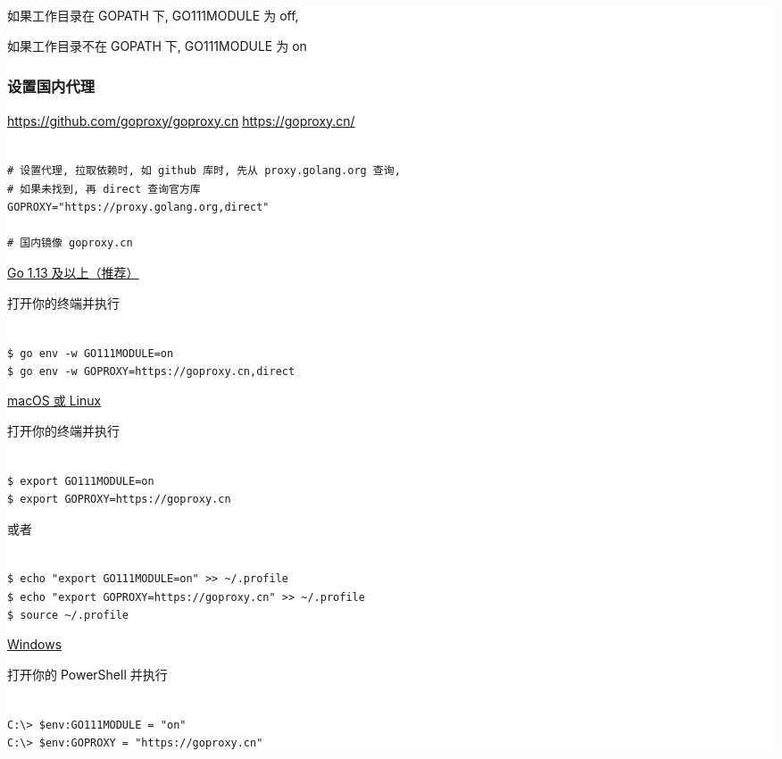 如果工作目录在 GOPATH 下, GO111MODULE 为 off, 

如果工作目录不在 GOPATH 下, GO111MODULE 为 on 

### 设置国内代理

https://github.com/goproxy/goproxy.cn
https://goproxy.cn/

```shell

# 设置代理, 拉取依赖时, 如 github 库时, 先从 proxy.golang.org 查询, 
# 如果未找到, 再 direct 查询官方库
GOPROXY="https://proxy.golang.org,direct"

# 国内镜像 goproxy.cn

```

[Go 1.13 及以上（推荐）](https://goproxy.cn/#usage-go-113-and-above-recommended)

打开你的终端并执行

```shell

$ go env -w GO111MODULE=on
$ go env -w GOPROXY=https://goproxy.cn,direct

```

[macOS 或 Linux](https://goproxy.cn/#usage-macos-or-linux)

打开你的终端并执行

```shell

$ export GO111MODULE=on
$ export GOPROXY=https://goproxy.cn

```

或者

```shell

$ echo "export GO111MODULE=on" >> ~/.profile
$ echo "export GOPROXY=https://goproxy.cn" >> ~/.profile
$ source ~/.profile

```

[Windows](https://goproxy.cn/#usage-windows)

打开你的 PowerShell 并执行

```shell

C:\> $env:GO111MODULE = "on"
C:\> $env:GOPROXY = "https://goproxy.cn"

```
